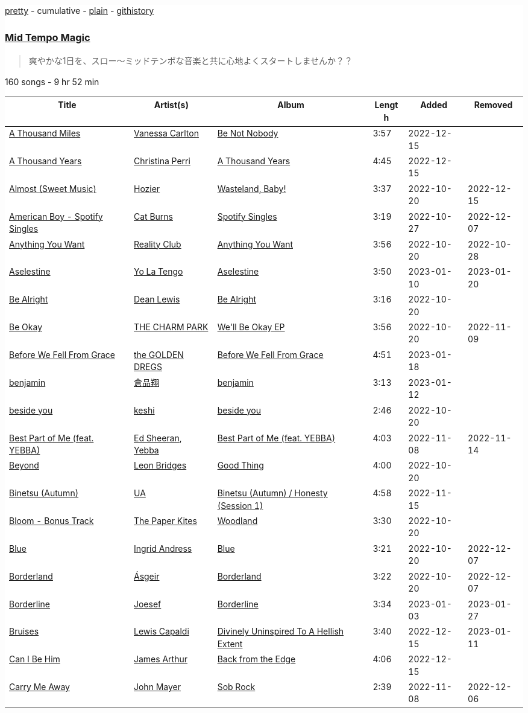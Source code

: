 [pretty](/playlists/pretty/37i9dQZF1DWSCRpjXigf8o.md) - cumulative - [plain](/playlists/plain/37i9dQZF1DWSCRpjXigf8o) - [githistory](https://github.githistory.xyz/mackorone/spotify-playlist-archive/blob/main/playlists/plain/37i9dQZF1DWSCRpjXigf8o)

### [Mid Tempo Magic](https://open.spotify.com/playlist/37i9dQZF1DWSCRpjXigf8o)

> 爽やかな1日を、スロー〜ミッドテンポな音楽と共に心地よくスタートしませんか？？

160 songs - 9 hr 52 min

| Title | Artist(s) | Album | Length | Added | Removed |
|---|---|---|---|---|---|
| [A Thousand Miles](https://open.spotify.com/track/4w1lzcaoZ1IC2K5TwjalRP) | [Vanessa Carlton](https://open.spotify.com/artist/5ILrArfIV0tMURcHJN8Q07) | [Be Not Nobody](https://open.spotify.com/album/5e7T2qUigzt0oIr50KsOld) | 3:57 | 2022-12-15 |  |
| [A Thousand Years](https://open.spotify.com/track/6lanRgr6wXibZr8KgzXxBl) | [Christina Perri](https://open.spotify.com/artist/7H55rcKCfwqkyDFH9wpKM6) | [A Thousand Years](https://open.spotify.com/album/15yvc643iYfQtb6zh9NEJo) | 4:45 | 2022-12-15 |  |
| [Almost \(Sweet Music\)](https://open.spotify.com/track/5Apvsk0suoivI1H8CmBglv) | [Hozier](https://open.spotify.com/artist/2FXC3k01G6Gw61bmprjgqS) | [Wasteland, Baby!](https://open.spotify.com/album/2c7gFThUYyo2t6ogAgIYNw) | 3:37 | 2022-10-20 | 2022-12-15 |
| [American Boy \- Spotify Singles](https://open.spotify.com/track/5ey77lEIBo0I8XztudXKGP) | [Cat Burns](https://open.spotify.com/artist/6WFDpw4u23uSpon4BHvFRn) | [Spotify Singles](https://open.spotify.com/album/5Pn6UVgFupbLC1wgrUHlWO) | 3:19 | 2022-10-27 | 2022-12-07 |
| [Anything You Want](https://open.spotify.com/track/2QB8FwOszur18Ai7t2XnNi) | [Reality Club](https://open.spotify.com/artist/1DjZI46mVZZZYmmmygRnTw) | [Anything You Want](https://open.spotify.com/album/0fkX7I2PipiArw0mxPLFsY) | 3:56 | 2022-10-20 | 2022-10-28 |
| [Aselestine](https://open.spotify.com/track/2M7TQ7SQVGxLhIV43yTN8I) | [Yo La Tengo](https://open.spotify.com/artist/5hAhrnb0Ch4ODwWu4tsbpi) | [Aselestine](https://open.spotify.com/album/3YO4xzqS7a56VCkqxgsoy2) | 3:50 | 2023-01-10 | 2023-01-20 |
| [Be Alright](https://open.spotify.com/track/3EPXxR3ImUwfayaurPi3cm) | [Dean Lewis](https://open.spotify.com/artist/3QSQFmccmX81fWCUSPTS7y) | [Be Alright](https://open.spotify.com/album/0YZLXTaHLcgl5UdtKDiUXD) | 3:16 | 2022-10-20 |  |
| [Be Okay](https://open.spotify.com/track/0CqwUsUphvO4ATggdyET1e) | [THE CHARM PARK](https://open.spotify.com/artist/2QKf9jr434G3Mo8Hr9npPb) | [We'll Be Okay EP](https://open.spotify.com/album/5MORMgMuV6qiV2uMo6cE86) | 3:56 | 2022-10-20 | 2022-11-09 |
| [Before We Fell From Grace](https://open.spotify.com/track/0Ifom3QrLplQBsCTP5J4qX) | [the GOLDEN DREGS](https://open.spotify.com/artist/5HS4BCPnb2zYSwsmXunf8d) | [Before We Fell From Grace](https://open.spotify.com/album/7xoC815gar0ukkCYPJj36q) | 4:51 | 2023-01-18 |  |
| [benjamin](https://open.spotify.com/track/3ykszdFKPWC99QtzeqXVr0) | [倉品翔](https://open.spotify.com/artist/2Aa3LycVvMqqNSBzmTrPOl) | [benjamin](https://open.spotify.com/album/01TfNQdv3TckY8O6cUDp2M) | 3:13 | 2023-01-12 |  |
| [beside you](https://open.spotify.com/track/1Fhb9iJPufNMZSwupsXiRe) | [keshi](https://open.spotify.com/artist/3pc0bOVB5whxmD50W79wwO) | [beside you](https://open.spotify.com/album/3boOG8cQ8szHDizPKUyBFD) | 2:46 | 2022-10-20 |  |
| [Best Part of Me \(feat\. YEBBA\)](https://open.spotify.com/track/5ug4vqGZ3eisGhY1IsziNX) | [Ed Sheeran](https://open.spotify.com/artist/6eUKZXaKkcviH0Ku9w2n3V), [Yebba](https://open.spotify.com/artist/1ooV8YZC1KbpEcrmI8WH0F) | [Best Part of Me \(feat\. YEBBA\)](https://open.spotify.com/album/6Z5DhADmyybfKNdymaPLjB) | 4:03 | 2022-11-08 | 2022-11-14 |
| [Beyond](https://open.spotify.com/track/1Omt5bfz1tZUCqd26HxbS0) | [Leon Bridges](https://open.spotify.com/artist/3qnGvpP8Yth1AqSBMqON5x) | [Good Thing](https://open.spotify.com/album/7J9fifadXb0PPSBWXctbi8) | 4:00 | 2022-10-20 |  |
| [Binetsu \(Autumn\)](https://open.spotify.com/track/6XEayKqPPoQ3QBMxihEBTr) | [UA](https://open.spotify.com/artist/43XHGbWVe5qKVCuI0HMep0) | [Binetsu \(Autumn\) / Honesty \(Session 1\)](https://open.spotify.com/album/4Tzdk99BwpNhilbHOCaNFp) | 4:58 | 2022-11-15 |  |
| [Bloom \- Bonus Track](https://open.spotify.com/track/1HMQmOWrkieKYWlFsjUP3D) | [The Paper Kites](https://open.spotify.com/artist/79hrYiudVcFyyxyJW0ipTy) | [Woodland](https://open.spotify.com/album/1lq6KMHFACcE6GQZysxnSZ) | 3:30 | 2022-10-20 |  |
| [Blue](https://open.spotify.com/track/0A4gEliYdWpZQeRt1en0XN) | [Ingrid Andress](https://open.spotify.com/artist/0jPnVIasXzBYjrlpO5irii) | [Blue](https://open.spotify.com/album/2Sfi2gRtjCAQqEEgg2EJ2h) | 3:21 | 2022-10-20 | 2022-12-07 |
| [Borderland](https://open.spotify.com/track/7dbcgrQiZGB1kTXzevBEen) | [Ásgeir](https://open.spotify.com/artist/7xUZ4069zcyBM4Bn10NQ1c) | [Borderland](https://open.spotify.com/album/4Oj5YTqVP7ZyiYnpnY9ntA) | 3:22 | 2022-10-20 | 2022-12-07 |
| [Borderline](https://open.spotify.com/track/54SmecWdCNXBjAXBuVrSV6) | [Joesef](https://open.spotify.com/artist/28EyduqESEOVMO6vglvaUZ) | [Borderline](https://open.spotify.com/album/2vFRIrn95QJ37C8E31aAcz) | 3:34 | 2023-01-03 | 2023-01-27 |
| [Bruises](https://open.spotify.com/track/4Of7rzpRpV1mWRbhp5rAqG) | [Lewis Capaldi](https://open.spotify.com/artist/4GNC7GD6oZMSxPGyXy4MNB) | [Divinely Uninspired To A Hellish Extent](https://open.spotify.com/album/5658aM19fA3JVwTK6eQX70) | 3:40 | 2022-12-15 | 2023-01-11 |
| [Can I Be Him](https://open.spotify.com/track/0VhgEqMTNZwYL1ARDLLNCX) | [James Arthur](https://open.spotify.com/artist/4IWBUUAFIplrNtaOHcJPRM) | [Back from the Edge](https://open.spotify.com/album/7oiJYvEJHsmYtrgviAVIBD) | 4:06 | 2022-12-15 |  |
| [Carry Me Away](https://open.spotify.com/track/4Szq4dulKN9bOvLRW6uMdZ) | [John Mayer](https://open.spotify.com/artist/0hEurMDQu99nJRq8pTxO14) | [Sob Rock](https://open.spotify.com/album/2JmfwvRDitJlTUoLCkp61z) | 2:39 | 2022-11-08 | 2022-12-06 |
